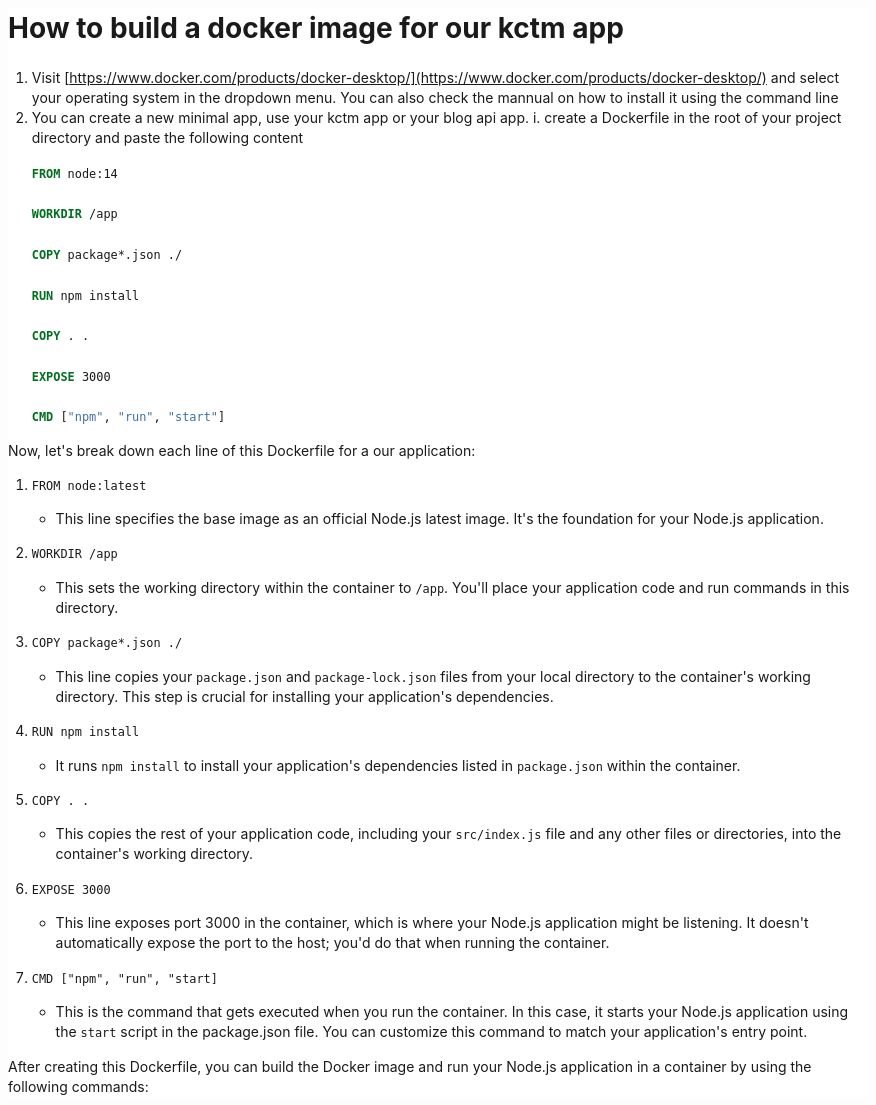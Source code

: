 # How to build a docker image for our kctm app
1. Visit [https://www.docker.com/products/docker-desktop/](https://www.docker.com/products/docker-desktop/) and select your operating system in the dropdown menu.
You can also check the mannual on how to install it using the command line
2. You can create a new minimal app, use your kctm app or your blog api app.
    i. create a Dockerfile in the root of your project directory and paste the following content
    ```Dockerfile
    FROM node:14

    WORKDIR /app

    COPY package*.json ./

    RUN npm install

    COPY . .

    EXPOSE 3000

    CMD ["npm", "run", "start"]
    ```

    
Now, let's break down each line of this Dockerfile for a our application:

1. `FROM node:latest`
   - This line specifies the base image as an official Node.js latest image. It's the foundation for your Node.js application.

2. `WORKDIR /app`
   - This sets the working directory within the container to `/app`. You'll place your application code and run commands in this directory.

3. `COPY package*.json ./`
   - This line copies your `package.json` and `package-lock.json` files from your local directory to the container's working directory. This step is crucial for installing your application's dependencies.

4. `RUN npm install`
   - It runs `npm install` to install your application's dependencies listed in `package.json` within the container.

5. `COPY . .`
   - This copies the rest of your application code, including your `src/index.js` file and any other files or directories, into the container's working directory.

6. `EXPOSE 3000`
   - This line exposes port 3000 in the container, which is where your Node.js application might be listening. It doesn't automatically expose the port to the host; you'd do that when running the container.

7. `CMD ["npm", "run", "start]`
   - This is the command that gets executed when you run the container. In this case, it starts your Node.js application using the `start` script in the package.json file. You can customize this command to match your application's entry point.

After creating this Dockerfile, you can build the Docker image and run your Node.js application in a container by using the following commands:
